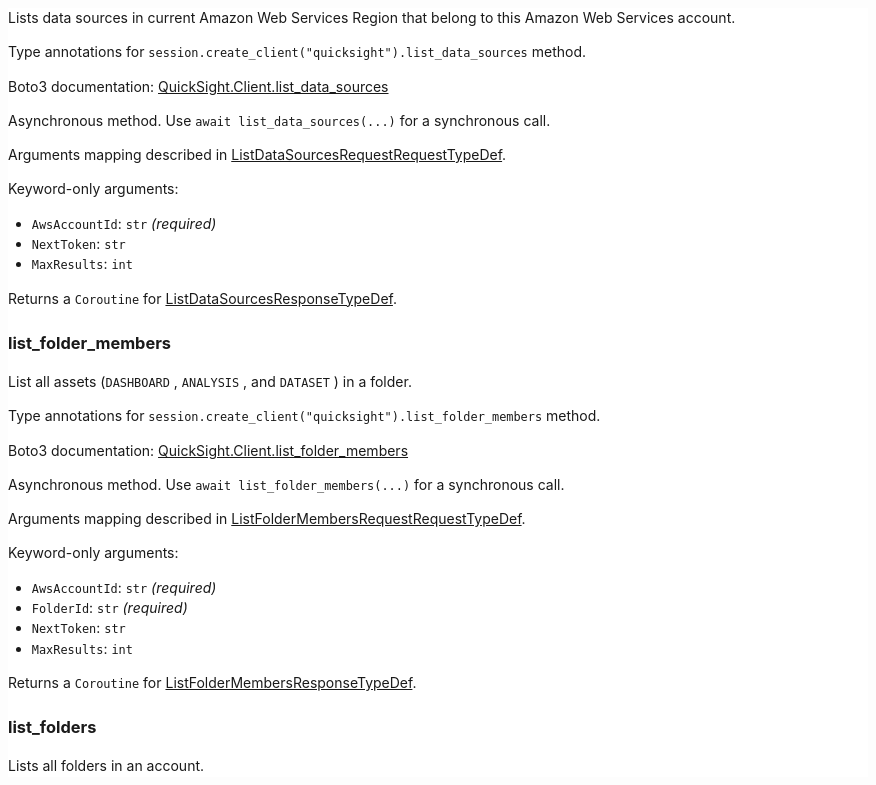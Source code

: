 Lists data sources in current Amazon Web Services Region that belong to this
Amazon Web Services account.

Type annotations for `session.create_client("quicksight").list_data_sources`
method.

Boto3 documentation:
[QuickSight.Client.list_data_sources](https://boto3.amazonaws.com/v1/documentation/api/latest/reference/services/quicksight.html#QuickSight.Client.list_data_sources)

Asynchronous method. Use `await list_data_sources(...)` for a synchronous call.

Arguments mapping described in
[ListDataSourcesRequestRequestTypeDef](./type_defs.md#listdatasourcesrequestrequesttypedef).

Keyword-only arguments:

- `AwsAccountId`: `str` *(required)*
- `NextToken`: `str`
- `MaxResults`: `int`

Returns a `Coroutine` for
[ListDataSourcesResponseTypeDef](./type_defs.md#listdatasourcesresponsetypedef).

<a id="list\_folder\_members"></a>

### list_folder_members

List all assets (`DASHBOARD` , `ANALYSIS` , and `DATASET` ) in a folder.

Type annotations for `session.create_client("quicksight").list_folder_members`
method.

Boto3 documentation:
[QuickSight.Client.list_folder_members](https://boto3.amazonaws.com/v1/documentation/api/latest/reference/services/quicksight.html#QuickSight.Client.list_folder_members)

Asynchronous method. Use `await list_folder_members(...)` for a synchronous
call.

Arguments mapping described in
[ListFolderMembersRequestRequestTypeDef](./type_defs.md#listfoldermembersrequestrequesttypedef).

Keyword-only arguments:

- `AwsAccountId`: `str` *(required)*
- `FolderId`: `str` *(required)*
- `NextToken`: `str`
- `MaxResults`: `int`

Returns a `Coroutine` for
[ListFolderMembersResponseTypeDef](./type_defs.md#listfoldermembersresponsetypedef).

<a id="list\_folders"></a>

### list_folders

Lists all folders in an account.
